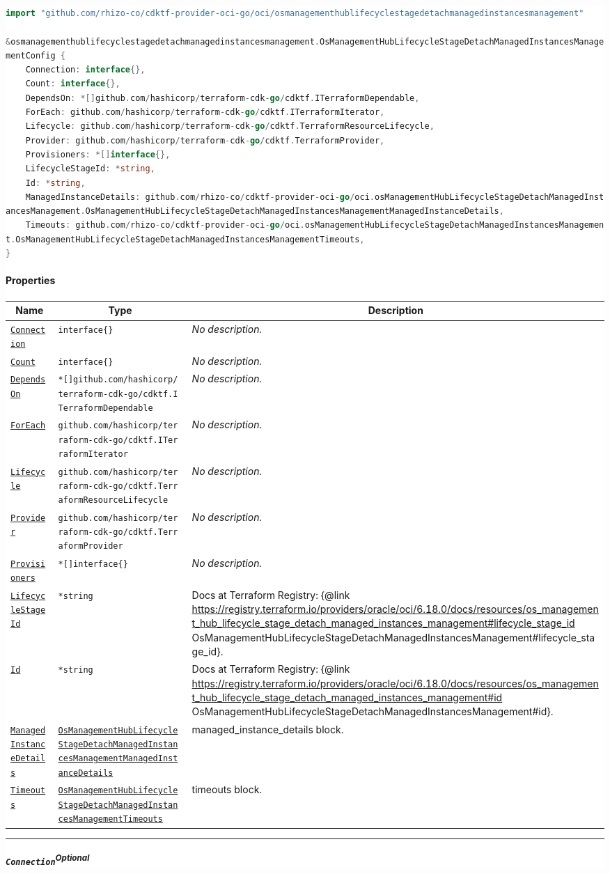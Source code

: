 ```go
import "github.com/rhizo-co/cdktf-provider-oci-go/oci/osmanagementhublifecyclestagedetachmanagedinstancesmanagement"

&osmanagementhublifecyclestagedetachmanagedinstancesmanagement.OsManagementHubLifecycleStageDetachManagedInstancesManagementConfig {
	Connection: interface{},
	Count: interface{},
	DependsOn: *[]github.com/hashicorp/terraform-cdk-go/cdktf.ITerraformDependable,
	ForEach: github.com/hashicorp/terraform-cdk-go/cdktf.ITerraformIterator,
	Lifecycle: github.com/hashicorp/terraform-cdk-go/cdktf.TerraformResourceLifecycle,
	Provider: github.com/hashicorp/terraform-cdk-go/cdktf.TerraformProvider,
	Provisioners: *[]interface{},
	LifecycleStageId: *string,
	Id: *string,
	ManagedInstanceDetails: github.com/rhizo-co/cdktf-provider-oci-go/oci.osManagementHubLifecycleStageDetachManagedInstancesManagement.OsManagementHubLifecycleStageDetachManagedInstancesManagementManagedInstanceDetails,
	Timeouts: github.com/rhizo-co/cdktf-provider-oci-go/oci.osManagementHubLifecycleStageDetachManagedInstancesManagement.OsManagementHubLifecycleStageDetachManagedInstancesManagementTimeouts,
}
```

#### Properties <a name="Properties" id="Properties"></a>

| **Name** | **Type** | **Description** |
| --- | --- | --- |
| <code><a href="#rhizo-co-terraform-provider-oci.osManagementHubLifecycleStageDetachManagedInstancesManagement.OsManagementHubLifecycleStageDetachManagedInstancesManagementConfig.property.connection">Connection</a></code> | <code>interface{}</code> | *No description.* |
| <code><a href="#rhizo-co-terraform-provider-oci.osManagementHubLifecycleStageDetachManagedInstancesManagement.OsManagementHubLifecycleStageDetachManagedInstancesManagementConfig.property.count">Count</a></code> | <code>interface{}</code> | *No description.* |
| <code><a href="#rhizo-co-terraform-provider-oci.osManagementHubLifecycleStageDetachManagedInstancesManagement.OsManagementHubLifecycleStageDetachManagedInstancesManagementConfig.property.dependsOn">DependsOn</a></code> | <code>*[]github.com/hashicorp/terraform-cdk-go/cdktf.ITerraformDependable</code> | *No description.* |
| <code><a href="#rhizo-co-terraform-provider-oci.osManagementHubLifecycleStageDetachManagedInstancesManagement.OsManagementHubLifecycleStageDetachManagedInstancesManagementConfig.property.forEach">ForEach</a></code> | <code>github.com/hashicorp/terraform-cdk-go/cdktf.ITerraformIterator</code> | *No description.* |
| <code><a href="#rhizo-co-terraform-provider-oci.osManagementHubLifecycleStageDetachManagedInstancesManagement.OsManagementHubLifecycleStageDetachManagedInstancesManagementConfig.property.lifecycle">Lifecycle</a></code> | <code>github.com/hashicorp/terraform-cdk-go/cdktf.TerraformResourceLifecycle</code> | *No description.* |
| <code><a href="#rhizo-co-terraform-provider-oci.osManagementHubLifecycleStageDetachManagedInstancesManagement.OsManagementHubLifecycleStageDetachManagedInstancesManagementConfig.property.provider">Provider</a></code> | <code>github.com/hashicorp/terraform-cdk-go/cdktf.TerraformProvider</code> | *No description.* |
| <code><a href="#rhizo-co-terraform-provider-oci.osManagementHubLifecycleStageDetachManagedInstancesManagement.OsManagementHubLifecycleStageDetachManagedInstancesManagementConfig.property.provisioners">Provisioners</a></code> | <code>*[]interface{}</code> | *No description.* |
| <code><a href="#rhizo-co-terraform-provider-oci.osManagementHubLifecycleStageDetachManagedInstancesManagement.OsManagementHubLifecycleStageDetachManagedInstancesManagementConfig.property.lifecycleStageId">LifecycleStageId</a></code> | <code>*string</code> | Docs at Terraform Registry: {@link https://registry.terraform.io/providers/oracle/oci/6.18.0/docs/resources/os_management_hub_lifecycle_stage_detach_managed_instances_management#lifecycle_stage_id OsManagementHubLifecycleStageDetachManagedInstancesManagement#lifecycle_stage_id}. |
| <code><a href="#rhizo-co-terraform-provider-oci.osManagementHubLifecycleStageDetachManagedInstancesManagement.OsManagementHubLifecycleStageDetachManagedInstancesManagementConfig.property.id">Id</a></code> | <code>*string</code> | Docs at Terraform Registry: {@link https://registry.terraform.io/providers/oracle/oci/6.18.0/docs/resources/os_management_hub_lifecycle_stage_detach_managed_instances_management#id OsManagementHubLifecycleStageDetachManagedInstancesManagement#id}. |
| <code><a href="#rhizo-co-terraform-provider-oci.osManagementHubLifecycleStageDetachManagedInstancesManagement.OsManagementHubLifecycleStageDetachManagedInstancesManagementConfig.property.managedInstanceDetails">ManagedInstanceDetails</a></code> | <code><a href="#rhizo-co-terraform-provider-oci.osManagementHubLifecycleStageDetachManagedInstancesManagement.OsManagementHubLifecycleStageDetachManagedInstancesManagementManagedInstanceDetails">OsManagementHubLifecycleStageDetachManagedInstancesManagementManagedInstanceDetails</a></code> | managed_instance_details block. |
| <code><a href="#rhizo-co-terraform-provider-oci.osManagementHubLifecycleStageDetachManagedInstancesManagement.OsManagementHubLifecycleStageDetachManagedInstancesManagementConfig.property.timeouts">Timeouts</a></code> | <code><a href="#rhizo-co-terraform-provider-oci.osManagementHubLifecycleStageDetachManagedInstancesManagement.OsManagementHubLifecycleStageDetachManagedInstancesManagementTimeouts">OsManagementHubLifecycleStageDetachManagedInstancesManagementTimeouts</a></code> | timeouts block. |

---

##### `Connection`<sup>Optional</sup> <a name="Connection" id="rhizo-co-terraform-provider-oci.osManagementHubLifecycleStageDetachManagedInstancesManagement.OsManagementHubLifecycleStageDetachManagedInstancesManagementConfig.property.connection"></a>
